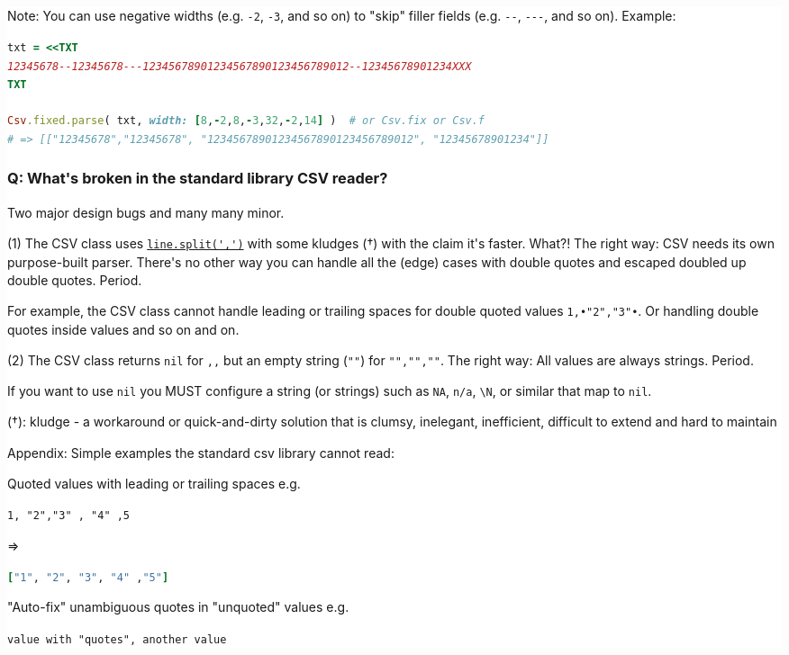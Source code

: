 

Note: You can use negative widths (e.g. `-2`, `-3`, and so on)
to "skip" filler fields (e.g. `--`, `---`, and so on).
Example:

``` ruby
txt = <<TXT
12345678--12345678---12345678901234567890123456789012--12345678901234XXX
TXT

Csv.fixed.parse( txt, width: [8,-2,8,-3,32,-2,14] )  # or Csv.fix or Csv.f
# => [["12345678","12345678", "12345678901234567890123456789012", "12345678901234"]]
```





### Q: What's broken in the standard library CSV reader?

Two major design bugs and many many minor.

(1) The CSV class uses [`line.split(',')`](https://github.com/ruby/csv/blob/master/lib/csv.rb#L1255) with some kludges (†) with the claim it's faster.
What?! The right way: CSV needs its own purpose-built parser. There's no other
way you can handle all the (edge) cases with double quotes and escaped doubled up
double quotes. Period.

For example, the CSV class cannot handle leading or trailing spaces
for double quoted values `1,•"2","3"•`.
Or handling double quotes inside values and so on and on.

(2) The CSV class returns `nil` for `,,` but an empty string (`""`)
for `"","",""`. The right way: All values are always strings. Period.

If you want to use `nil` you MUST configure a string (or strings)
such as `NA`, `n/a`, `\N`, or similar that map to `nil`.


(†): kludge - a workaround or quick-and-dirty solution that is clumsy, inelegant, inefficient, difficult to extend and hard to maintain

Appendix: Simple examples the standard csv library cannot read:

Quoted values with leading or trailing spaces e.g.

```
1, "2","3" , "4" ,5
```

=>

``` ruby
["1", "2", "3", "4" ,"5"]
```

"Auto-fix" unambiguous quotes in "unquoted" values e.g.

```
value with "quotes", another value
```
